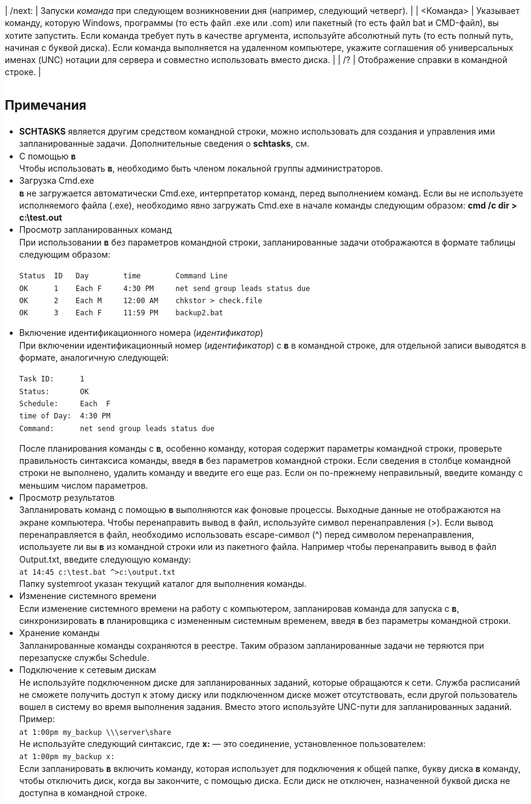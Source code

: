 |        /next:        |                                                                                                                                                                              Запуски *команда* при следующем возникновении дня (например, следующий четверг).                                                                                                                                                                              |
|     \<Команда\>      | Указывает команду, которую Windows, программы (то есть файл .exe или .com) или пакетный (то есть файл bat и CMD-файл), вы хотите запустить. Если команда требует путь в качестве аргумента, используйте абсолютный путь (то есть полный путь, начиная с буквой диска). Если команда выполняется на удаленном компьютере, укажите соглашения об универсальных именах (UNC) нотации для сервера и совместно использовать вместо диска. |
|          /?          |                                                                                                                                                                                                   Отображение справки в командной строке.                                                                                                                                                                                                   |

## <a name="remarks"></a>Примечания
- **SCHTASKS** является другим средством командной строки, можно использовать для создания и управления ими запланированные задачи. Дополнительные сведения о **schtasks**, см.
- С помощью **в**  
  Чтобы использовать **в**, необходимо быть членом локальной группы администраторов.
- Загрузка Cmd.exe  
  **в** не загружается автоматически Cmd.exe, интерпретатор команд, перед выполнением команд. Если вы не используете исполняемого файла (.exe), необходимо явно загружать Cmd.exe в начале команды следующим образом: **cmd /c dir > c:\test.out**
- Просмотр запланированных команд  
  При использовании **в** без параметров командной строки, запланированные задачи отображаются в формате таблицы следующим образом:
  ```
  Status  ID   Day        time        Command Line
  OK      1    Each F     4:30 PM     net send group leads status due
  OK      2    Each M     12:00 AM    chkstor > check.file
  OK      3    Each F     11:59 PM    backup2.bat
  ```
- Включение идентификационного номера (*идентификатор*)  
  При включении идентификационный номер (*идентификатор*) с **в** в командной строке, для отдельной записи выводятся в формате, аналогичную следующей:  
  ```
  Task ID:      1
  Status:       OK
  Schedule:     Each  F
  time of Day:  4:30 PM
  Command:      net send group leads status due
  ```
  После планирования команды с **в**, особенно команду, которая содержит параметры командной строки, проверьте правильность синтаксиса команды, введя **в** без параметров командной строки. Если сведения в столбце командной строки не выполнено, удалить команду и введите его еще раз. Если он по-прежнему неправильный, введите команду с меньшим числом параметров.
- Просмотр результатов  
  Запланировать команд с помощью **в** выполняются как фоновые процессы. Выходные данные не отображаются на экране компьютера. Чтобы перенаправить вывод в файл, используйте символ перенаправления (>). Если вывод перенаправляется в файл, необходимо использовать escape-символ (^) перед символом перенаправления, используете ли вы **в** из командной строки или из пакетного файла. Например чтобы перенаправить вывод в файл Output.txt, введите следующую команду:  
  `at 14:45 c:\test.bat ^>c:\output.txt`  
  Папку systemroot указан текущий каталог для выполнения команды.
- Изменение системного времени  
  Если изменение системного времени на работу с компьютером, запланировав команда для запуска с **в**, синхронизировать **в** планировщика с измененным системным временем, введя **в** без параметры командной строки.
- Хранение команды  
  Запланированные команды сохраняются в реестре. Таким образом запланированные задачи не теряются при перезапуске службы Schedule.
- Подключение к сетевым дискам  
  Не используйте подключенном диске для запланированных заданий, которые обращаются к сети. Служба расписаний не сможете получить доступ к этому диску или подключенном диске может отсутствовать, если другой пользователь вошел в систему во время выполнения задания. Вместо этого используйте UNC-пути для запланированных заданий. Пример:  
  `at 1:00pm my_backup \\\server\share`  
  Не используйте следующий синтаксис, где **x:** — это соединение, установленное пользователем:  
  `at 1:00pm my_backup x:`  
  Если запланировать **в** включить команду, которая использует для подключения к общей папке, букву диска **в** команду, чтобы отключить диск, когда вы закончите, с помощью диска. Если диск не отключен, назначенной буквой диска не доступна в командной строке.
